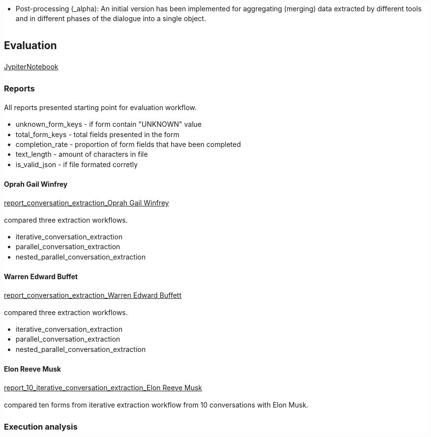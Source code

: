 - Post-processing (_alpha): An initial version has been implemented for aggregating (merging) data extracted by different tools and in different phases of the dialogue into a single object.
  
## Evaluation
[JypiterNotebook](notebooks/analytics.ipynb)

### Reports
All reports presented starting point for evaluation workflow.
- unknown_form_keys - if form contain "UNKNOWN" value
- total_form_keys - total fields presented in the form
- completion_rate - proportion of form fields that have been completed
- text_length - amount of characters in file
- is_valid_json - if file formated corretly

#### Oprah Gail Winfrey
[report_conversation_extraction_Oprah Gail Winfrey](reports/report_conversation_extraction_Oprah%20Gail%20Winfrey.html)

compared three extraction workflows. 
- iterative_conversation_extraction
- parallel_conversation_extraction
- nested_parallel_conversation_extraction

#### Warren Edward Buffet
[report_conversation_extraction_Warren Edward Buffett](reports/report_conversation_extraction_Warren%20Edward%20Buffett.html)

compared three extraction workflows. 
- iterative_conversation_extraction
- parallel_conversation_extraction
- nested_parallel_conversation_extraction

#### Elon Reeve Musk
[report_10_iterative_conversation_extraction_Elon Reeve Musk](reports/report_10_iterative_conversation_extraction_Elon%20Reeve%20Musk.html)

compared ten forms from iterative extraction workflow from 10 conversations with Elon Musk. 


### Execution analysis